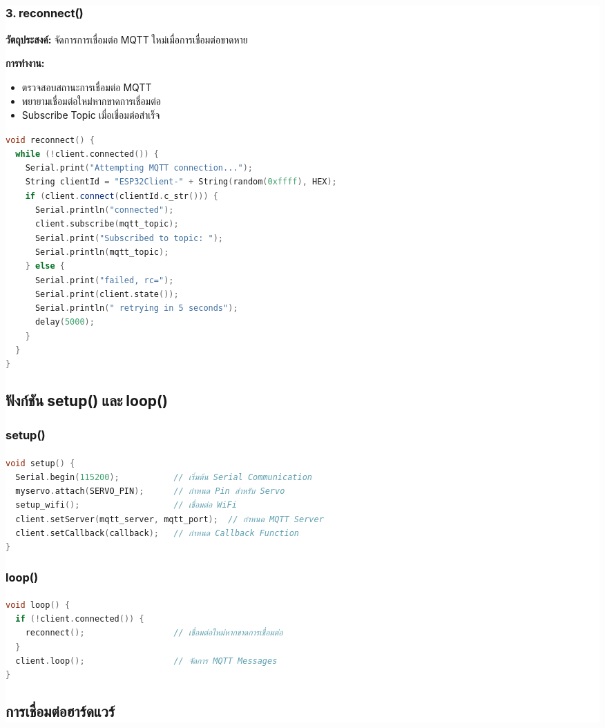 ### 3. reconnect()
**วัตถุประสงค์:** จัดการการเชื่อมต่อ MQTT ใหม่เมื่อการเชื่อมต่อขาดหาย

**การทำงาน:**
- ตรวจสอบสถานะการเชื่อมต่อ MQTT
- พยายามเชื่อมต่อใหม่หากขาดการเชื่อมต่อ
- Subscribe Topic เมื่อเชื่อมต่อสำเร็จ

```cpp
void reconnect() {
  while (!client.connected()) {
    Serial.print("Attempting MQTT connection...");
    String clientId = "ESP32Client-" + String(random(0xffff), HEX);
    if (client.connect(clientId.c_str())) {
      Serial.println("connected");
      client.subscribe(mqtt_topic);
      Serial.print("Subscribed to topic: ");
      Serial.println(mqtt_topic);
    } else {
      Serial.print("failed, rc=");
      Serial.print(client.state());
      Serial.println(" retrying in 5 seconds");
      delay(5000);
    }
  }
}
```

## ฟังก์ชัน setup() และ loop()

### setup()
```cpp
void setup() {
  Serial.begin(115200);           // เริ่มต้น Serial Communication
  myservo.attach(SERVO_PIN);      // กำหนด Pin สำหรับ Servo
  setup_wifi();                   // เชื่อมต่อ WiFi
  client.setServer(mqtt_server, mqtt_port);  // กำหนด MQTT Server
  client.setCallback(callback);   // กำหนด Callback Function
}
```

### loop()
```cpp
void loop() {
  if (!client.connected()) {
    reconnect();                  // เชื่อมต่อใหม่หากขาดการเชื่อมต่อ
  }
  client.loop();                  // จัดการ MQTT Messages
}
```

## การเชื่อมต่อฮาร์ดแวร์
